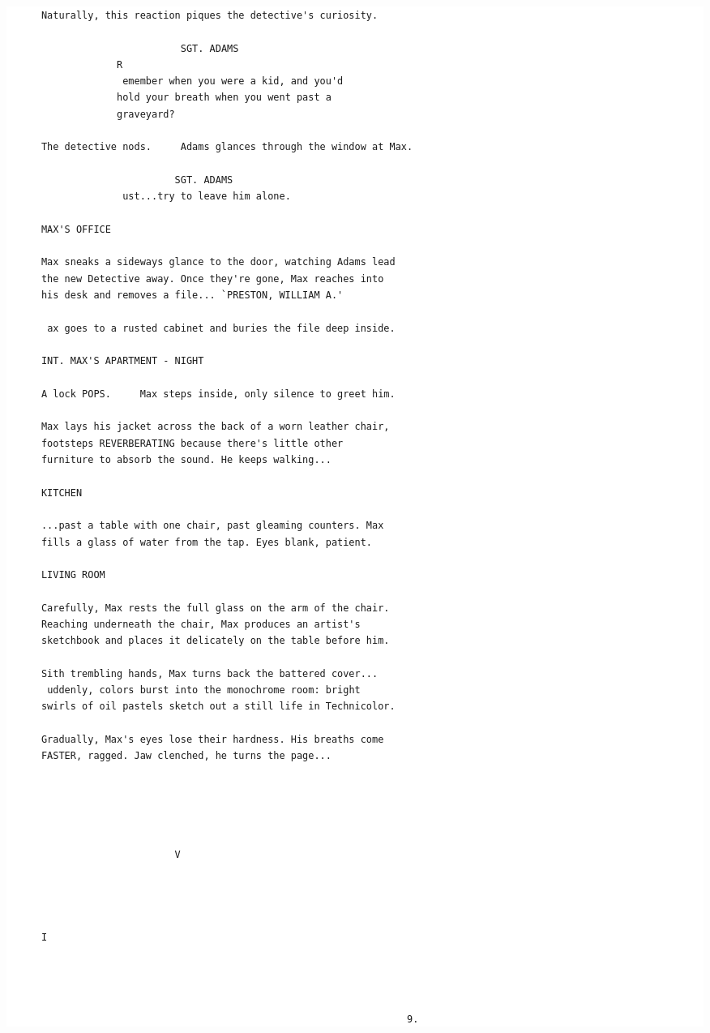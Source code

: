           Naturally, this reaction piques the detective's curiosity.
          
                                  SGT. ADAMS
                       R
                        emember when you were a kid, and you'd
                       hold your breath when you went past a
                       graveyard?
          
          The detective nods.     Adams glances through the window at Max.
          
                                 SGT. ADAMS
                        ust...try to leave him alone.
          
          MAX'S OFFICE
          
          Max sneaks a sideways glance to the door, watching Adams lead
          the new Detective away. Once they're gone, Max reaches into
          his desk and removes a file... `PRESTON, WILLIAM A.'
          
           ax goes to a rusted cabinet and buries the file deep inside.
          
          INT. MAX'S APARTMENT - NIGHT
          
          A lock POPS.     Max steps inside, only silence to greet him.
          
          Max lays his jacket across the back of a worn leather chair,
          footsteps REVERBERATING because there's little other
          furniture to absorb the sound. He keeps walking...
          
          KITCHEN
          
          ...past a table with one chair, past gleaming counters. Max
          fills a glass of water from the tap. Eyes blank, patient.
          
          LIVING ROOM
          
          Carefully, Max rests the full glass on the arm of the chair.
          Reaching underneath the chair, Max produces an artist's
          sketchbook and places it delicately on the table before him.
          
          Sith trembling hands, Max turns back the battered cover...
           uddenly, colors burst into the monochrome room: bright
          swirls of oil pastels sketch out a still life in Technicolor.
          
          Gradually, Max's eyes lose their hardness. His breaths come
          FASTER, ragged. Jaw clenched, he turns the page...
          
          
          
                                                                            
          
                                 V
          
          
          
          
          I
          
          
          
          
                                                                         9.
                     
          
          